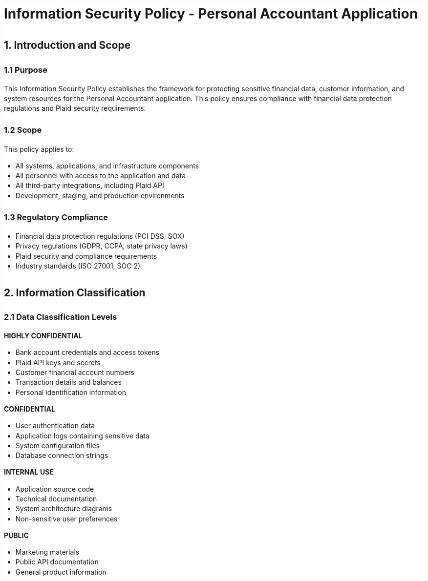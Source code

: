 # Information Security Policy - Personal Accountant Application

## 1. Introduction and Scope

### 1.1 Purpose
This Information Security Policy establishes the framework for protecting sensitive financial data, customer information, and system resources for the Personal Accountant application. This policy ensures compliance with financial data protection regulations and Plaid security requirements.

### 1.2 Scope
This policy applies to:
- All systems, applications, and infrastructure components
- All personnel with access to the application and data
- All third-party integrations, including Plaid API
- Development, staging, and production environments

### 1.3 Regulatory Compliance
- Financial data protection regulations (PCI DSS, SOX)
- Privacy regulations (GDPR, CCPA, state privacy laws)
- Plaid security and compliance requirements
- Industry standards (ISO 27001, SOC 2)

## 2. Information Classification

### 2.1 Data Classification Levels

**HIGHLY CONFIDENTIAL**
- Bank account credentials and access tokens
- Plaid API keys and secrets
- Customer financial account numbers
- Transaction details and balances
- Personal identification information

**CONFIDENTIAL**
- User authentication data
- Application logs containing sensitive data
- System configuration files
- Database connection strings

**INTERNAL USE**
- Application source code
- Technical documentation
- System architecture diagrams
- Non-sensitive user preferences

**PUBLIC**
- Marketing materials
- Public API documentation
- General product information
